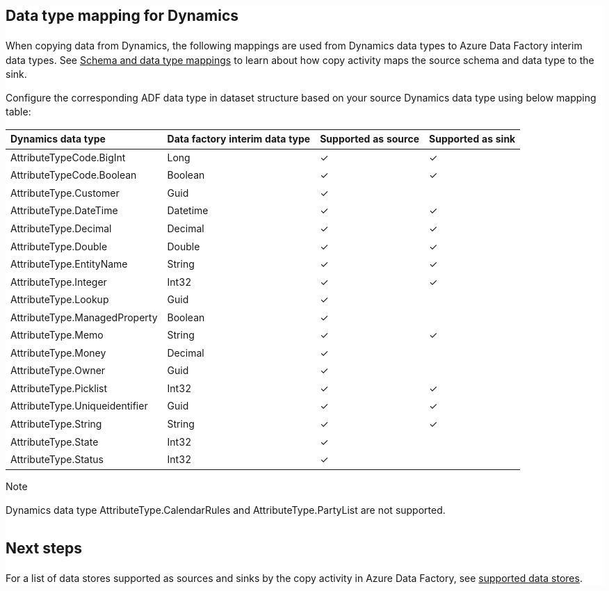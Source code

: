 ## Data type mapping for Dynamics

When copying data from Dynamics, the following mappings are used from Dynamics data types to Azure Data Factory interim data types. See [Schema and data type mappings](copy-activity-schema-and-type-mapping.md) to learn about how copy activity maps the source schema and data type to the sink.

Configure the corresponding ADF data type in dataset structure based on your source Dynamics data type using below mapping table:

| Dynamics data type | Data factory interim data type | Supported as source | Supported as sink |
|:--- |:--- |:--- |:--- |
| AttributeTypeCode.BigInt | Long | ✓ | ✓ |
| AttributeTypeCode.Boolean | Boolean | ✓ | ✓ |
| AttributeType.Customer | Guid | ✓ |  |
| AttributeType.DateTime | Datetime | ✓ | ✓ |
| AttributeType.Decimal | Decimal | ✓ | ✓ |
| AttributeType.Double | Double | ✓ | ✓ |
| AttributeType.EntityName | String | ✓ | ✓ |
| AttributeType.Integer | Int32 | ✓ | ✓ |
| AttributeType.Lookup | Guid | ✓ |  |
| AttributeType.ManagedProperty | Boolean | ✓ |  |
| AttributeType.Memo | String | ✓ | ✓ |
| AttributeType.Money | Decimal | ✓ |  |
| AttributeType.Owner | Guid | ✓ | |
| AttributeType.Picklist | Int32 | ✓ | ✓ |
| AttributeType.Uniqueidentifier | Guid | ✓ | ✓ |
| AttributeType.String | String | ✓ | ✓ |
| AttributeType.State | Int32 | ✓ |  |
| AttributeType.Status | Int32 | ✓ |  |


> [!NOTE]
> Dynamics data type AttributeType.CalendarRules and AttributeType.PartyList are not supported.

## Next steps
For a list of data stores supported as sources and sinks by the copy activity in Azure Data Factory, see [supported data stores](copy-activity-overview.md#supported-data-stores-and-formats).